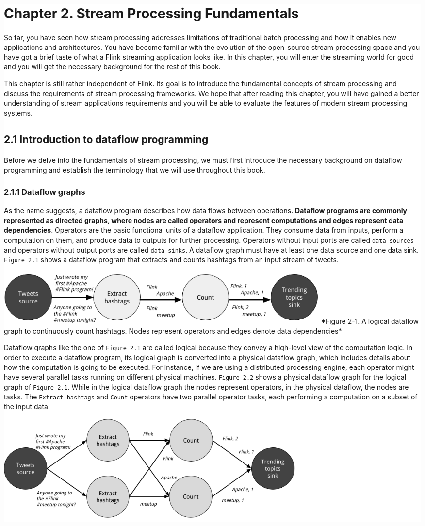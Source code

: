 # Chapter 2. Stream Processing Fundamentals
So far, you have seen how stream processing addresses limitations of traditional batch processing and how it enables new applications and architectures. You have become familiar with the evolution of the open-source stream processing space and you have got a brief taste of what a Flink streaming application looks like. In this chapter, you will enter the streaming world for good and you will get the necessary background for the rest of this book.

This chapter is still rather independent of Flink. Its goal is to introduce the fundamental concepts of stream processing and discuss the requirements of stream processing frameworks. We hope that after reading this chapter, you will have gained a better understanding of stream applications requirements and you will be able to evaluate the features of modern stream processing systems.

## 2.1 Introduction to dataflow programming
Before we delve into the fundamentals of stream processing, we must first introduce the necessary background on dataflow programming and establish the terminology that we will use throughout this book.

### 2.1.1 Dataflow graphs
As the name suggests, a dataflow program describes how data flows between operations. **Dataflow programs are commonly represented as directed graphs, where nodes are called operators and represent computations and edges represent data dependencies**. Operators are the basic functional units of a dataflow application. They consume data from inputs, perform a computation on them, and produce data to outputs for further processing. Operators without input ports are called `data sources` and operators without output ports are called `data sinks`. A dataflow graph must have at least one data source and one data sink. `Figure 2.1` shows a dataflow program that extracts and counts hashtags from an input stream of tweets.

<img src="image/logical-dataflow.png" style="width:650px;"/>
*Figure 2-1. A logical dataflow graph to continuously count hashtags. Nodes represent operators and edges denote data dependencies*

Dataflow graphs like the one of `Figure 2.1` are called logical because they convey a high-level view of the computation logic. In order to execute a dataflow program, its logical graph is converted into a physical dataflow graph, which includes details about how the computation is going to be executed. For instance, if we are using a distributed processing engine, each operator might have several parallel tasks running on different physical machines. `Figure 2.2` shows a physical dataflow graph for the logical graph of `Figure 2.1`. While in the logical dataflow graph the nodes represent operators, in the physical dataflow, the nodes are tasks. The `Extract hashtags` and `Count` operators have two parallel operator tasks, each performing a computation on a subset of the input data.

<img src="image/physical-dataflow.png" style="width:600px;"/>